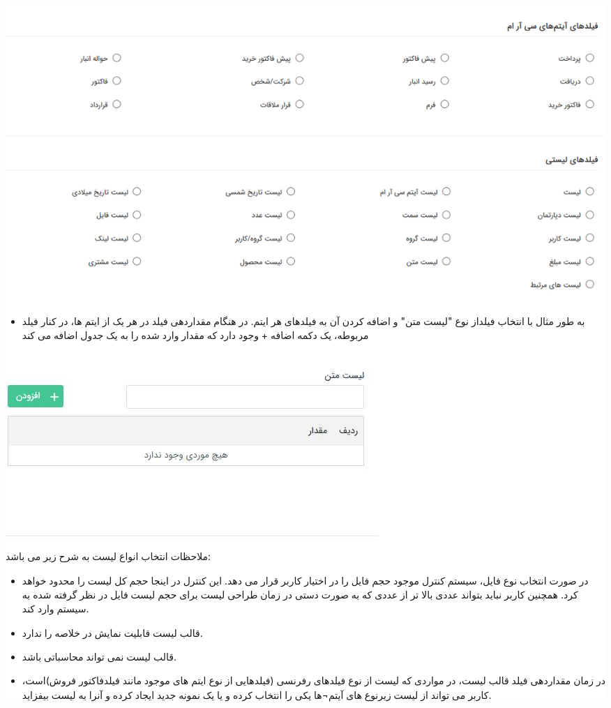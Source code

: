 ![](https://raw.githubusercontent.com/1stco/PayamGostarDocs/master/releasenote/2.5.3/1.png)

-	به طور مثال با انتخاب فیلداز نوع "لیست متن"  و اضافه کردن آن به فیلدهای هر ایتم. در هنگام مقداردهی فیلد در هر یک از ایتم ها، در کنار فیلد مربوطه، یک دکمه اضافه +  وجود دارد که مقدار وارد شده را به یک جدول اضافه می کند

![](https://raw.githubusercontent.com/1stco/PayamGostarDocs/master/releasenote/2.5.3/2.png)


ملاحظات انتخاب انواع لیست به شرح زیر می باشد: 
-	در صورت انتخاب نوع فایل، سیستم کنترل موجود حجم فایل را در اختیار کاربر قرار می دهد. این کنترل در اینجا حجم کل لیست را محدود خواهد کرد. همچنین کاربر نباید بتواند عددی بالا تر از عددی که به صورت دستی در زمان طراحی لیست برای حجم لیست فایل در نظر گرفته شده به سیستم وارد کند. 

-	قالب لیست قابلیت نمایش در خلاصه را ندارد. 

-	قالب لیست نمی تواند محاسباتی باشد. 

-	در زمان مقداردهی فیلد قالب لیست، در مواردی که لیست از نوع فیلدهای رفرنسی (فیلدهایی از نوع ایتم های موجود مانند فیلدفاکتور فروش)است، کاربر می تواند از لیست زیرنوع های آیتم¬ها یکی را انتخاب کرده و یا یک نمونه جدید ایجاد کرده و آنرا به لیست بیفزاید.
